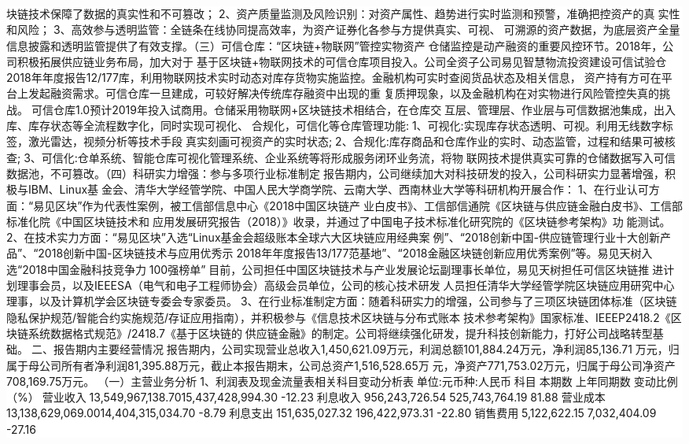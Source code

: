 块链技术保障了数据的真实性和不可篡改；
2、资产质量监测及风险识别：对资产属性、趋势进行实时监测和预警，准确把控资产的真
实性和风险；
3、高效参与透明监管：全链条在线协同提高效率，为资产证券化各参与方提供真实、可视、
可溯源的资产数据，为底层资产全量信息披露和透明监管提供了有效支撑。（三）可信仓库：“区块链+物联网”管控实物资产
仓储监控是动产融资的重要风控环节。2018年，公司积极拓展供应链业务布局，加大对于
基于区块链+物联网技术的可信仓库项目投入。公司全资子公司易见智慧物流投资建设可信试验仓
2018年年度报告12/177库，利用物联网技术实时动态对库存货物实施监控。金融机构可实时查阅货品状态及相关信息，
资产持有方可在平台上发起融资需求。可信仓库一旦建成，可较好解决传统库存融资中出现的重
复质押现象，以及金融机构在对实物进行风险管控失真的挑战。
可信仓库1.0预计2019年投入试商用。仓储采用物联网+区块链技术相结合，在仓库交
互层、管理层、作业层与可信数据池集成，出入库、库存状态等全流程数字化，同时实现可视化、
合规化，可信化等仓库管理功能:
1、可视化:实现库存状态透明、可视。利用无线数字标签，激光雷达，视频分析等技术手段
真实刻画可视资产的实时状态;
2、合规化:库存商品和仓库作业的实时、动态监管，过程和结果可被核查;
3、可信化:仓单系统、智能仓库可视化管理系统、企业系统等将形成服务闭环业务流，将物
联网技术提供真实可靠的仓储数据写入可信数据池，不可篡改。（四）科研实力增强：参与多项行业标准制定
报告期内，公司继续加大对科技研发的投入，公司科研实力显著增强，积极与IBM、Linux基
金会、清华大学经管学院、中国人民大学商学院、云南大学、西南林业大学等科研机构开展合作：
1、在行业认可方面：“易见区块”作为代表性案例，被工信部信息中心《2018中国区块链产
业白皮书》、工信部信通院《区块链与供应链金融白皮书》、工信部标准化院《中国区块链技术和
应用发展研究报告（2018）》收录，并通过了中国电子技术标准化研究院的《区块链参考架构》功
能测试。
2、在技术实力方面：“易见区块”入选“Linux基金会超级账本全球六大区块链应用经典案
例”、“2018创新中国-供应链管理行业十大创新产品”、“2018创新中国-区块链技术与应用优秀示
2018年年度报告13/177范基地”、“2018金融区块链创新应用优秀案例”等。易见天树入选“2018中国金融科技竞争力
100强榜单”
目前，公司担任中国区块链技术与产业发展论坛副理事长单位，易见天树担任可信区块链推
进计划理事会员，以及IEEESA（电气和电子工程师协会）高级会员单位，公司的核心技术研发
人员担任清华大学经管学院区块链应用研究中心理事，以及计算机学会区块链专委会专家委员。
3、在行业标准制定方面：随着科研实力的增强，公司参与了三项区块链团体标准（区块链
隐私保护规范/智能合约实施规范/存证应用指南），并积极参与《信息技术区块链与分布式账本
技术参考架构》国家标准、IEEEP2418.2《区块链系统数据格式规范》/2418.7《基于区块链的
供应链金融》的制定。公司将继续强化研发，提升科技创新能力，打好公司战略转型基础。
二、报告期内主要经营情况
报告期内，公司实现营业总收入1,450,621.09万元，利润总额101,884.24万元，净利润85,136.71
万元，归属于母公司所有者净利润81,395.88万元，截止本报告期末，公司总资产1,516,528.65万
元，净资产771,753.02万元，归属于母公司净资产708,169.75万元。
（一）主营业务分析
1、利润表及现金流量表相关科目变动分析表
单位:元币种:人民币
科目
本期数
上年同期数
变动比例（%）
营业收入
13,549,967,138.7015,437,428,994.30
-12.23
利息收入
956,243,726.54
525,743,764.19
81.88
营业成本
13,138,629,069.0014,404,315,034.70
-8.79
利息支出
151,635,027.32
196,422,973.31
-22.80
销售费用
5,122,622.15
7,032,404.09
-27.16